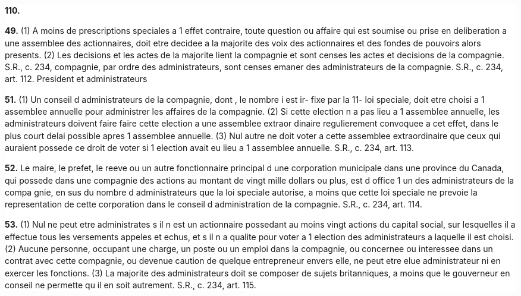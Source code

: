 **110.**

**49.** (1) A moins de prescriptions speciales
a 1 effet contraire, toute question ou affaire
qui est soumise ou prise en deliberation a une
assemblee des actionnaires, doit etre decidee
a la majorite des voix des actionnaires et des
fondes de pouvoirs alors presents.
(2) Les decisions et les actes de la majorite
lient la compagnie et sont censes les actes et
decisions de la compagnie. S.R., c. 234,
compagnie, par ordre des administrateurs,
sont censes emaner des administrateurs de la
compagnie. S.R., c. 234, art. 112.
President et administrateurs

**51.** (1) Un conseil d administrateurs de la
compagnie, dont , le nombre i est ir- fixe par la 11- loi
speciale, doit etre choisi a 1 assemblee annuelle
pour administrer les affaires de la compagnie.
(2) Si cette election n a pas lieu a 1 assemblee
annuelle, les administrateurs doivent faire
faire cette election a une assemblee extraor
dinaire regulierement convoquee a cet effet,
dans le plus court delai possible apres
1 assemblee annuelle.
(3) Nul autre ne doit voter a cette assemblee
extraordinaire que ceux qui auraient possede
ce droit de voter si 1 election avait eu lieu a
1 assemblee annuelle. S.R., c. 234, art. 113.

**52.** Le maire, le prefet, le reeve ou un autre
fonctionnaire principal d une corporation
municipale dans une province du Canada,
qui possede dans une compagnie des actions
au montant de vingt mille dollars ou plus, est
d office 1 un des administrateurs de la compa
gnie, en sus du nombre d administrateurs que
la loi speciale autorise, a moins que cette loi
speciale ne prevoie la representation de cette
corporation dans le conseil d administration
de la compagnie. S.R., c. 234, art. 114.

**53.** (1) Nul ne peut etre administrates s il
n est un actionnaire possedant au moins vingt
actions du capital social, sur lesquelles il a
effectue tous les versements appeles et echus,
et s il n a qualite pour voter a 1 election des
administrateurs a laquelle il est choisi.
(2) Aucune personne, occupant une charge,
un poste ou un emploi dans la compagnie, ou
concernee ou interessee dans un contrat avec
cette compagnie, ou devenue caution de
quelque entrepreneur envers elle, ne peut etre
elue administrateur ni en exercer les fonctions.
(3) La majorite des administrateurs doit se
composer de sujets britanniques, a moins que
le gouverneur en conseil ne permette qu il en
soit autrement. S.R., c. 234, art. 115.
